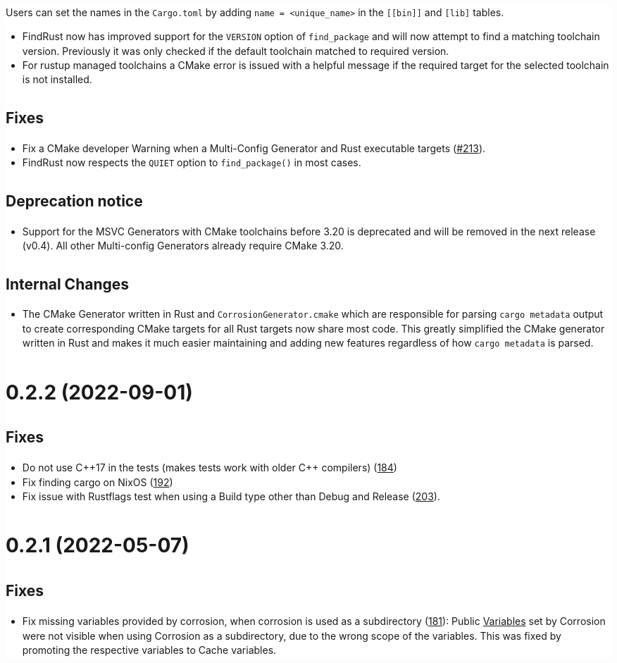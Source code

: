   Users can set the names in the `Cargo.toml` by adding `name = <unique_name>` in the `[[bin]]` and `[lib]` tables.
- FindRust now has improved support for the `VERSION` option of `find_package` and will now attempt to find a matching
  toolchain version. Previously it was only checked if the default toolchain matched to required version.
- For rustup managed toolchains a CMake error is issued with a helpful message if the required target for
  the selected toolchain is not installed.

## Fixes

- Fix a CMake developer Warning when a Multi-Config Generator and Rust executable targets
  ([#213](https://github.com/corrosion-rs/corrosion/pull/213)).
- FindRust now respects the `QUIET` option to `find_package()` in most cases.

## Deprecation notice

- Support for the MSVC Generators with CMake toolchains before 3.20 is deprecated and will be removed in the next
  release (v0.4). All other Multi-config Generators already require CMake 3.20.

## Internal Changes

- The CMake Generator written in Rust and `CorrosionGenerator.cmake` which are responsible for parsing 
  `cargo metadata` output to create corresponding CMake targets for all Rust targets now share most code.
  This greatly simplified the CMake generator written in Rust and makes it much easier maintaining and adding
  new features regardless of how `cargo metadata` is parsed.

# 0.2.2 (2022-09-01)

## Fixes

- Do not use C++17 in the tests (makes tests work with older C++ compilers) ([184](https://github.com/corrosion-rs/corrosion/pull/184))
- Fix finding cargo on NixOS ([192](https://github.com/corrosion-rs/corrosion/pull/192))
- Fix issue with Rustflags test when using a Build type other than Debug and Release ([203](https://github.com/corrosion-rs/corrosion/pull/203)).

# 0.2.1 (2022-05-07)

## Fixes

- Fix missing variables provided by corrosion, when corrosion is used as a subdirectory ([181](https://github.com/corrosion-rs/corrosion/pull/181)):
  Public [Variables](https://github.com/corrosion-rs/corrosion#information-provided-by-corrosion) set
  by Corrosion were not visible when using Corrosion as a subdirectory, due to the wrong scope of
  the variables. This was fixed by promoting the respective variables to Cache variables.


[doc-cmake-rt-output-dir]: https://cmake.org/cmake/help/latest/prop_tgt/RUNTIME_OUTPUT_DIRECTORY.html
[#459]: https://github.com/corrosion-rs/corrosion/pull/459
[#568]: https://github.com/corrosion-rs/corrosion/pull/568
[issue #501]: https://github.com/corrosion-rs/corrosion/issues/501
[#455]: https://github.com/corrosion-rs/corrosion/pull/455
[#456]: https://github.com/corrosion-rs/corrosion/pull/456
[#477]: https://github.com/corrosion-rs/corrosion/pull/477
[#504]: https://github.com/corrosion-rs/corrosion/pull/504
[#506]: https://github.com/corrosion-rs/corrosion/pull/506
[#507]: https://github.com/corrosion-rs/corrosion/pull/507
[#511]: https://github.com/corrosion-rs/corrosion/pull/511
[11e27c]: https://github.com/corrosion-rs/corrosion/pull/514/commits/11e27cde2cf32c7ed539c96eb03c2f10035de538
[#510]: https://github.com/corrosion-rs/corrosion/pull/510
[#509]: https://github.com/corrosion-rs/corrosion/pull/509
[#496]: https://github.com/corrosion-rs/corrosion/pull/496
[#475]: https://github.com/corrosion-rs/corrosion/pull/475
[#445]: https://github.com/corrosion-rs/corrosion/pull/445
[#446]: https://github.com/corrosion-rs/corrosion/pull/446
[#365]: https://github.com/corrosion-rs/corrosion/pull/365
[#334]: https://github.com/corrosion-rs/corrosion/pull/334
[#338]: https://github.com/corrosion-rs/corrosion/pull/338
[#254]: https://github.com/corrosion-rs/corrosion/pull/254
[#256]: https://github.com/corrosion-rs/corrosion/pull/256
[#268]: https://github.com/corrosion-rs/corrosion/pull/268
[#271]: https://github.com/corrosion-rs/corrosion/pull/271